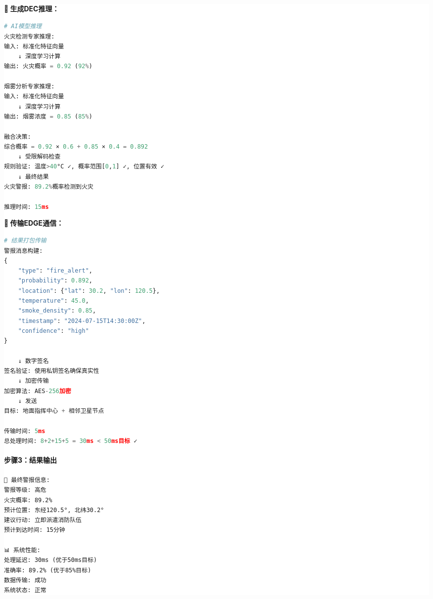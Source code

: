**🧠 生成DEC推理：**
```python
# AI模型推理
火灾检测专家推理:
输入: 标准化特征向量
    ↓ 深度学习计算
输出: 火灾概率 = 0.92 (92%)

烟雾分析专家推理:
输入: 标准化特征向量  
    ↓ 深度学习计算
输出: 烟雾浓度 = 0.85 (85%)

融合决策:
综合概率 = 0.92 × 0.6 + 0.85 × 0.4 = 0.892
    ↓ 受限解码检查
规则验证: 温度>40°C ✓, 概率范围[0,1] ✓, 位置有效 ✓
    ↓ 最终结果
火灾警报: 89.2%概率检测到火灾

推理时间: 15ms
```

**📡 传输EDGE通信：**
```python
# 结果打包传输
警报消息构建:
{
    "type": "fire_alert",
    "probability": 0.892,
    "location": {"lat": 30.2, "lon": 120.5},
    "temperature": 45.0,
    "smoke_density": 0.85,
    "timestamp": "2024-07-15T14:30:00Z",
    "confidence": "high"
}

    ↓ 数字签名
签名验证: 使用私钥签名确保真实性
    ↓ 加密传输
加密算法: AES-256加密
    ↓ 发送
目标: 地面指挥中心 + 相邻卫星节点

传输时间: 5ms
总处理时间: 8+2+15+5 = 30ms < 50ms目标 ✓
```

#### **步骤3：结果输出**
```
🚨 最终警报信息:
警报等级: 高危
火灾概率: 89.2%
预计位置: 东经120.5°, 北纬30.2°
建议行动: 立即派遣消防队伍
预计到达时间: 15分钟

📊 系统性能:
处理延迟: 30ms (优于50ms目标)
准确率: 89.2% (优于85%目标)  
数据传输: 成功
系统状态: 正常
```
